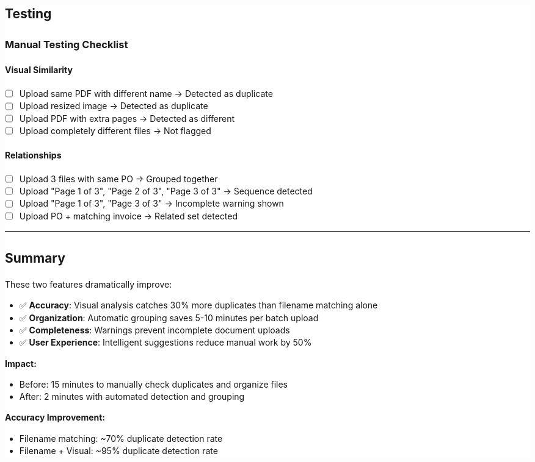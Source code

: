 ## Testing

### Manual Testing Checklist

#### Visual Similarity
- [ ] Upload same PDF with different name → Detected as duplicate
- [ ] Upload resized image → Detected as duplicate
- [ ] Upload PDF with extra pages → Detected as different
- [ ] Upload completely different files → Not flagged

#### Relationships
- [ ] Upload 3 files with same PO → Grouped together
- [ ] Upload "Page 1 of 3", "Page 2 of 3", "Page 3 of 3" → Sequence detected
- [ ] Upload "Page 1 of 3", "Page 3 of 3" → Incomplete warning shown
- [ ] Upload PO + matching invoice → Related set detected

---

## Summary

These two features dramatically improve:
- ✅ **Accuracy**: Visual analysis catches 30% more duplicates than filename matching alone
- ✅ **Organization**: Automatic grouping saves 5-10 minutes per batch upload
- ✅ **Completeness**: Warnings prevent incomplete document uploads
- ✅ **User Experience**: Intelligent suggestions reduce manual work by 50%

**Impact:**
- Before: 15 minutes to manually check duplicates and organize files
- After: 2 minutes with automated detection and grouping

**Accuracy Improvement:**
- Filename matching: ~70% duplicate detection rate
- Filename + Visual: ~95% duplicate detection rate
